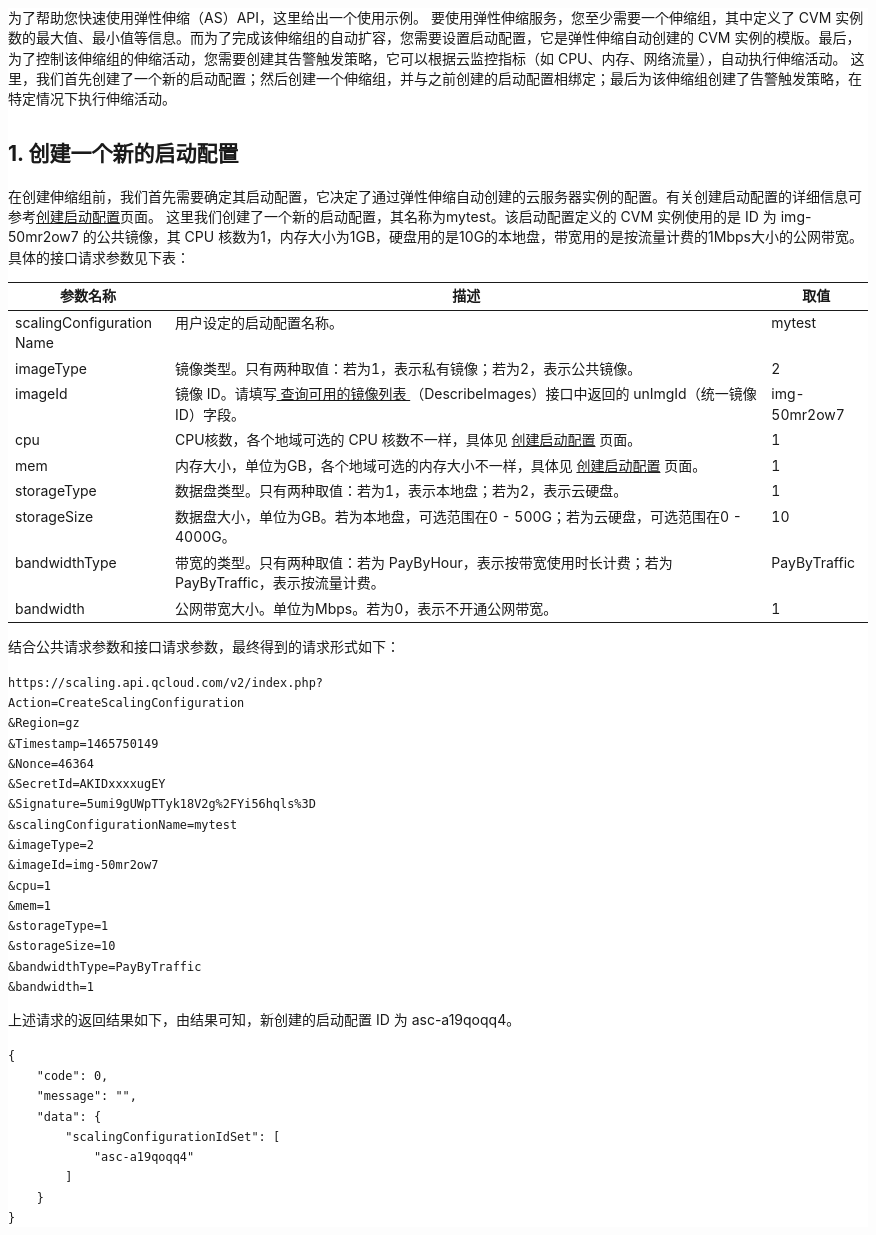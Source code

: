 为了帮助您快速使用弹性伸缩（AS）API，这里给出一个使用示例。
要使用弹性伸缩服务，您至少需要一个伸缩组，其中定义了 CVM 实例数的最大值、最小值等信息。而为了完成该伸缩组的自动扩容，您需要设置启动配置，它是弹性伸缩自动创建的 CVM 实例的模版。最后，为了控制该伸缩组的伸缩活动，您需要创建其告警触发策略，它可以根据云监控指标（如 CPU、内存、网络流量），自动执行伸缩活动。
这里，我们首先创建了一个新的启动配置；然后创建一个伸缩组，并与之前创建的启动配置相绑定；最后为该伸缩组创建了告警触发策略，在特定情况下执行伸缩活动。

## 1. 创建一个新的启动配置
在创建伸缩组前，我们首先需要确定其启动配置，它决定了通过弹性伸缩自动创建的云服务器实例的配置。有关创建启动配置的详细信息可参考[创建启动配置](/doc/api/372/创建启动配置)页面。
这里我们创建了一个新的启动配置，其名称为mytest。该启动配置定义的 CVM 实例使用的是 ID 为 img-50mr2ow7 的公共镜像，其 CPU 核数为1，内存大小为1GB，硬盘用的是10G的本地盘，带宽用的是按流量计费的1Mbps大小的公网带宽。具体的接口请求参数见下表：

| 参数名称 | 描述 | 取值 |
|---------|---------|---------|
| scalingConfigurationName | 用户设定的启动配置名称。 | mytest |
| imageType | 镜像类型。只有两种取值：若为1，表示私有镜像；若为2，表示公共镜像。 | 2 |
| imageId |镜像 ID。请填写<a href="/doc/api/229/查询可用的镜像列表" title="/doc/api/229/查询可用的镜像列表"> 查询可用的镜像列表 </a>（DescribeImages）接口中返回的 unImgId（统一镜像 ID）字段。 | img-50mr2ow7 |
| cpu | CPU核数，各个地域可选的 CPU 核数不一样，具体见 [创建启动配置](/doc/api/372/创建启动配置) 页面。 | 1 |
| mem |内存大小，单位为GB，各个地域可选的内存大小不一样，具体见 [创建启动配置](/doc/api/372/创建启动配置) 页面。| 1 |
| storageType |  数据盘类型。只有两种取值：若为1，表示本地盘；若为2，表示云硬盘。 | 1 |
| storageSize | 数据盘大小，单位为GB。若为本地盘，可选范围在0 - 500G；若为云硬盘，可选范围在0 - 4000G。 | 10 |
| bandwidthType | 带宽的类型。只有两种取值：若为 PayByHour，表示按带宽使用时长计费；若为 PayByTraffic，表示按流量计费。 | PayByTraffic |
| bandwidth |  公网带宽大小。单位为Mbps。若为0，表示不开通公网带宽。 | 1 |

结合公共请求参数和接口请求参数，最终得到的请求形式如下：
```
https://scaling.api.qcloud.com/v2/index.php?
Action=CreateScalingConfiguration
&Region=gz
&Timestamp=1465750149
&Nonce=46364
&SecretId=AKIDxxxxugEY
&Signature=5umi9gUWpTTyk18V2g%2FYi56hqls%3D
&scalingConfigurationName=mytest
&imageType=2
&imageId=img-50mr2ow7
&cpu=1
&mem=1
&storageType=1
&storageSize=10
&bandwidthType=PayByTraffic
&bandwidth=1
```
上述请求的返回结果如下，由结果可知，新创建的启动配置 ID 为 asc-a19qoqq4。
```
{
    "code": 0,
    "message": "",
    "data": {
        "scalingConfigurationIdSet": [
            "asc-a19qoqq4"
        ]
    }
}
```
